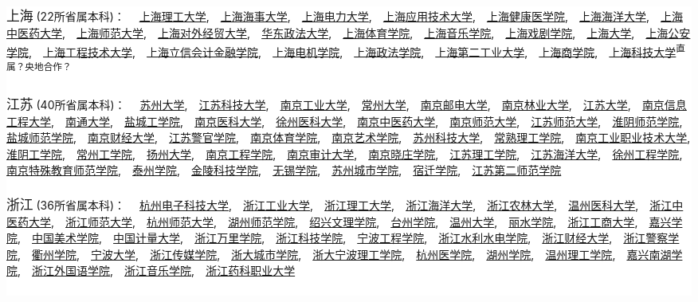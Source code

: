 <big>上海</big> (22所省属本科)：	　<a href="http://www.usst.edu.cn/" title="杨浦区">上海理工大学</a>,　<a href="http://www.shmtu.edu.cn/" title="浦东新区">上海海事大学</a>,　<a href="http://shiep.edu.cn/" title="杨浦区">上海电力大学</a>,　<a href="http://www.sit.edu.cn/" title="徐汇区">上海应用技术大学</a>,　<a href="http://www.sumhs.edu.cn/" title="浦东新区">上海健康医学院</a>,　<a href="http://www.shfu.edu.cn/" title="杨浦区">上海海洋大学</a>,　<a href="http://www.shutcm.com/" title="浦东新区">上海中医药大学</a>,　<a href="http://www.shnu.edu.cn/" title="徐汇区">上海师范大学</a>,　<a href="http://www.suibe.edu.cn/" title="长宁区">上海对外经贸大学</a>,　<a href="http://www.ecupl.edu.cn/" title="长宁区">华东政法大学</a>,　<a href="http://www.sus.edu.cn/" title="杨浦区">上海体育学院</a>,　<a href="http://www.shcmusic.edu.cn/" title="徐汇区">上海音乐学院</a>,　<a href="http://www.sta.edu.cn/" title="静安区">上海戏剧学院</a>,　<a href="http://www.shu.edu.cn/" title="宝山区">上海大学</a>,　<a href="http://www.shpc.edu.cn/" title="浦东新区">上海公安学院</a>,　<a href="http://www.sues.edu.cn/">上海工程技术大学</a>,　<a href="http://www.lixin.edu.cn/" title="松江区">上海立信会计金融学院</a>,　<a href="http://www.sdju.edu.cn/" title="闵行区">上海电机学院</a>,　<a href="http://www.shupl.edu.cn/">上海政法学院</a>,　<a href="http://www.shspu.edu.cn/">上海第二工业大学</a>,　<a href="http://www.sbs.edu.cn/">上海商学院</a>,　<a href="http://www.shanghaitech.edu.cn/">上海科技大学</a><sup>直属？央地合作？</sup>	<br><br>
<big>江苏</big> (40所省属本科)：	　<a href="http://www.suda.edu.cn/" title="苏州市">苏州大学</a>,　<a href="http://www.just.edu.cn/" title="镇江市">江苏科技大学</a>,　<a href="http://www.njut.edu.cn/" title="南京市">南京工业大学</a>,　<a href="http://www.jpu.edu.cn/" title="常州市">常州大学</a>,　<a href="http://www.njupt.edu.cn/" title="南京市">南京邮电大学</a>,　<a href="http://www.njfu.edu.cn/" title="南京市">南京林业大学</a>,　<a href="http://www.ujs.edu.cn/" title="镇江市">江苏大学</a>,　<a href="http://www.nuist.edu.cn/" title="南京市">南京信息工程大学</a>,　<a href="http://www.ntu.edu.cn/" title="南通市">南通大学</a>,　<a href="http://www.ycit.cn/" title="盐城市">盐城工学院</a>,　<a href="http://www.njmu.edu.cn/" title="南京市">南京医科大学</a>,　<a href="http://www.xzhmu.edu.cn/" title="徐州市">徐州医科大学</a>,　<a href="http://www.njutcm.edu.cn/" title="南京市">南京中医药大学</a>,　<a href="http://www.njnu.edu.cn/" title="南京市">南京师范大学</a>,　<a href="http://www.xznu.edu.cn/" title="徐州市">江苏师范大学</a>,　<a href="http://www.hytc.edu.cn/" title="淮安市">淮阴师范学院</a>,　<a href="http://www.yctc.edu.cn/" title="盐城市">盐城师范学院</a>,　<a href="http://www.njue.edu.cn/" title="南京市">南京财经大学</a>,　<a href="http://www.jspi.cn/" title="南京市">江苏警官学院</a>,　<a href="http://www.nipes.cn/" title="南京市">南京体育学院</a>,　<a href="http://www.njarti.edu.cn/" title="南京市">南京艺术学院</a>,　<a href="http://www.usts.edu.cn/" title="苏州市">苏州科技大学</a>,　<a href="http://www.cslg.cn/" title="苏州市">常熟理工学院</a>,　<a href="http://www.niit.edu.cn/" title="南京市">南京工业职业技术大学</a>,　<a href="http://www.hyit.edu.cn/" title="淮安市">淮阴工学院</a>,　<a href="http://www.czu.cn/" title="常州市">常州工学院</a>,　<a href="http://www.yzu.edu.cn/" title="扬州市">扬州大学</a>,　<a href="http://www.njit.edu.cn/" title="南京市">南京工程学院</a>,　<a href="http://www.nau.edu.cn/" title="南京市">南京审计大学</a>,　<a href="http://www.njxzc.edu.cn/" title="南京市">南京晓庄学院</a>,　<a href="http://www.jstu.edu.cn/" title="常州市">江苏理工学院</a>,　<a href="http://www.jou.edu.cn/" title="连云港市">江苏海洋大学</a>,　<a href="http://www.xzit.edu.cn/" title="徐州市">徐州工程学院</a>,　<a href="http://www.njts.edu.cn/" title="南京市">南京特殊教育师范学院</a>,　<a href="http://www.tzu.edu.cn/" title="泰州市">泰州学院</a>,　<a href="http://www.jit.edu.cn/" title="南京市">金陵科技学院</a>,　<a href="http://www.cwxu.edu.cn/" title="无锡市">无锡学院</a>,　<a href="http://www.szcu.edu.cn/" title="苏州市">苏州城市学院</a>,　<a href="http://www.squ.edu.cn/" title="宿迁市">宿迁学院</a>,　<a href="http://www.jssnu.edu.cn/" title="南京市">江苏第二师范学院</a>	<br><br>
<big>浙江</big> (36所省属本科)：	　<a href="http://www.hdu.edu.cn/" title="杭州市">杭州电子科技大学</a>,　<a href="http://www.zjut.edu.cn/" title="杭州市">浙江工业大学</a>,　<a href="http://www.zist.edu.cn/" title="杭州市">浙江理工大学</a>,　<a href="http://www.zjou.edu.cn/" title="舟山市">浙江海洋大学</a>,　<a href="http://www.zjfc.edu.cn/" title="杭州市">浙江农林大学</a>,　<a href="http://www.wmu.edu.cn/" title="温州市">温州医科大学</a>,　<a href="http://www.zjtcm.net/" title="杭州市">浙江中医药大学</a>,　<a href="http://www.zjnu.edu.cn/" title="金华市">浙江师范大学</a>,　<a href="http://www.hznu.edu.cn/" title="杭州市">杭州师范大学</a>,　<a href="http://www.hutc.zj.cn/" title="湖州市">湖州师范学院</a>,　<a href="http://www.zscas.edu.cn/" title="绍兴市">绍兴文理学院</a>,　<a href="http://www.tzc.edu.cn/" title="台州市">台州学院</a>,　<a href="http://www.wzu.edu.cn/" title="温州市">温州大学</a>,　<a href="http://www.lsxy.com/" title="丽水市">丽水学院</a>,　<a href="http://www.hzic.edu.cn/" title="杭州市">浙江工商大学</a>,　<a href="http://www.zjxu.edu.cn/" title="嘉兴市">嘉兴学院</a>,　<a href="http://www.caa.edu.cn/" title="杭州市">中国美术学院</a>,　<a href="http://www.cjlu.edu.cn/" title="杭州市">中国计量大学</a>,　<a href="http://www.zjwu.net/" title="宁波市">浙江万里学院</a>,　<a href="http://www.zust.edu.cn/" title="杭州市">浙江科技学院</a>,　<a href="http://www.nbut.cn/" title="宁波市">宁波工程学院</a>,　<a href="http://www.zjweu.edu.cn/" title="杭州市">浙江水利水电学院</a>,　<a href="http://www.zufe.edu.cn/" title="杭州市">浙江财经大学</a>,　<a href="http://www.zjjcxy.cn/" title="杭州市">浙江警察学院</a>,　<a href="http://www.qzu.zj.cn/" title="衢州市">衢州学院</a>,　<a href="http://www.nbu.edu.cn/" title="宁波市">宁波大学</a>,　<a href="http://www.zjicm.edu.cn/" title="杭州市">浙江传媒学院</a>,　<a href="http://www.zucc.edu.cn/" title="杭州市">浙大城市学院</a>,　<a href="http://www.nbt.edu.cn/" title="宁波市">浙大宁波理工学院</a>,　<a href="http://www.hmc.edu.cn/" title="杭州市">杭州医学院</a>,　<a href="http://www.zjhzu.edu.cn/" title="湖州市">湖州学院</a>,　<a href="http://www.wzut.edu.cn/" title="温州市">温州理工学院</a>,　<a href="http://www.jxnhu.edu.cn/" title="嘉兴市">嘉兴南湖学院</a>,　<a href="https://www.zisu.edu.cn/" title="杭州市">浙江外国语学院</a>,　<a href="http://www.zjcm.edu.cn/" title="杭州市">浙江音乐学院</a>,　<a href="http://www.zjpc.net.cn/" title="宁波市">浙江药科职业大学</a>	<br><br>